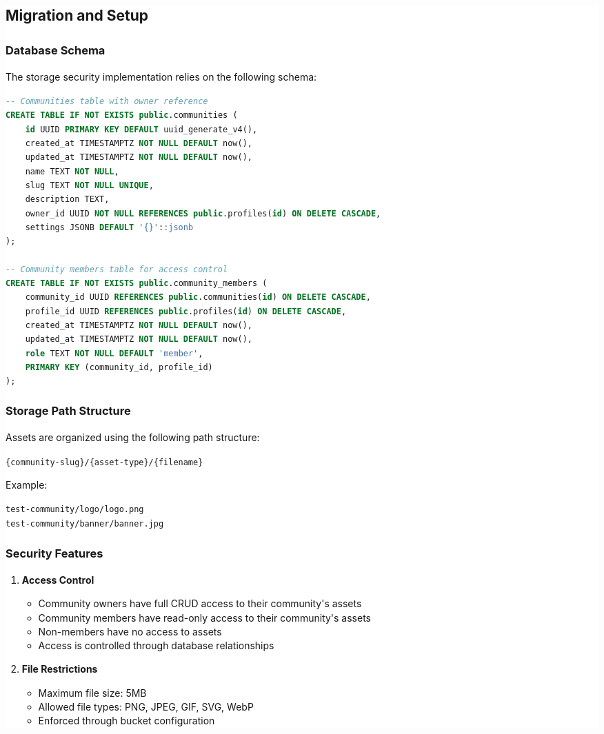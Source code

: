 ## Migration and Setup

### Database Schema
The storage security implementation relies on the following schema:

```sql
-- Communities table with owner reference
CREATE TABLE IF NOT EXISTS public.communities (
    id UUID PRIMARY KEY DEFAULT uuid_generate_v4(),
    created_at TIMESTAMPTZ NOT NULL DEFAULT now(),
    updated_at TIMESTAMPTZ NOT NULL DEFAULT now(),
    name TEXT NOT NULL,
    slug TEXT NOT NULL UNIQUE,
    description TEXT,
    owner_id UUID NOT NULL REFERENCES public.profiles(id) ON DELETE CASCADE,
    settings JSONB DEFAULT '{}'::jsonb
);

-- Community members table for access control
CREATE TABLE IF NOT EXISTS public.community_members (
    community_id UUID REFERENCES public.communities(id) ON DELETE CASCADE,
    profile_id UUID REFERENCES public.profiles(id) ON DELETE CASCADE,
    created_at TIMESTAMPTZ NOT NULL DEFAULT now(),
    updated_at TIMESTAMPTZ NOT NULL DEFAULT now(),
    role TEXT NOT NULL DEFAULT 'member',
    PRIMARY KEY (community_id, profile_id)
);
```

### Storage Path Structure
Assets are organized using the following path structure:
```
{community-slug}/{asset-type}/{filename}
```
Example:
```
test-community/logo/logo.png
test-community/banner/banner.jpg
```

### Security Features

1. **Access Control**
   - Community owners have full CRUD access to their community's assets
   - Community members have read-only access to their community's assets
   - Non-members have no access to assets
   - Access is controlled through database relationships

2. **File Restrictions**
   - Maximum file size: 5MB
   - Allowed file types: PNG, JPEG, GIF, SVG, WebP
   - Enforced through bucket configuration
